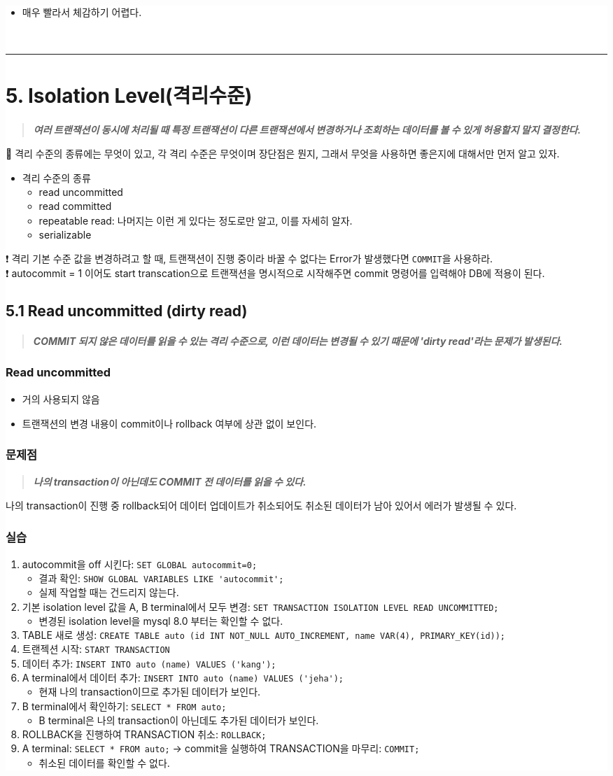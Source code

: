 - 매우 빨라서 체감하기 어렵다.  

&nbsp;

---


# 5. Isolation Level(격리수준)

> **_여러 트랜잭션이 동시에 처리될 때 특정 트랜잭션이 다른 트랜잭션에서 변경하거나 조회하는 데이터를 볼 수 있게 허용할지 말지 결정한다._**

🔆 격리 수준의 종류에는 무엇이 있고, 각 격리 수준은 무엇이며 장단점은 뭔지, 그래서 무엇을 사용하면 좋은지에 대해서만 먼저 알고 있자.

- 격리 수준의 종류
    - read uncommitted
    - read committed
    - repeatable read: 나머지는 이런 게 있다는 정도로만 알고, 이를 자세히 알자.  
    - serializable

❗️ 격리 기본 수준 값을 변경하려고 할 때, 트랜잭션이 진행 중이라 바꿀 수 없다는 Error가 발생했다면 `COMMIT`을 사용하라.    
❗️ autocommit = 1 이어도 start transcation으로 트랜잭션을 명시적으로 시작해주면  commit 명령어를 입력해야 DB에 적용이 된다.    


## 5.1 Read uncommitted (dirty read)

> **_COMMIT 되지 않은 데이터를 읽을 수 있는 격리 수준으로, 이런 데이터는 변경될 수 있기 때문에 'dirty read'라는 문제가 발생된다._**  

### Read uncommitted

- 거의 사용되지 않음

- 트랜잭션의 변경 내용이 commit이나 rollback 여부에 상관 없이 보인다.  

### 문제점

> **_나의 transaction이 아닌데도 COMMIT 전 데이터를 읽을 수 있다._**  

나의 transaction이 진행 중 rollback되어 데이터 업데이트가 취소되어도 취소된 데이터가 남아 있어서 에러가 발생될 수 있다.


### 실습

1) autocommit을 off 시킨다: `SET GLOBAL autocommit=0;`
    - 결과 확인: `SHOW GLOBAL VARIABLES LIKE 'autocommit';`
    - 실제 작업할 때는 건드리지 않는다.  
2) 기본 isolation level 값을 A, B terminal에서 모두 변경: `SET TRANSACTION ISOLATION LEVEL READ UNCOMMITTED;`
    - 변경된 isolation level을 mysql 8.0 부터는 확인할 수 없다.  
3) TABLE 새로 생성: `CREATE TABLE auto (id INT NOT_NULL AUTO_INCREMENT, name VAR(4), PRIMARY_KEY(id));`
5) 트랜젝션 시작: `START TRANSACTION`
6) 데이터 추가: `INSERT INTO auto (name) VALUES ('kang');`
7) A terminal에서 데이터 추가: `INSERT INTO auto (name) VALUES ('jeha');` 
    - 현재 나의 transaction이므로 추가된 데이터가 보인다.  
8) B terminal에서 확인하기: `SELECT * FROM auto;`
    - B terminal은 나의 transaction이 아닌데도 추가된 데이터가 보인다. 
9) ROLLBACK을 진행하여 TRANSACTION 취소: `ROLLBACK;`
10) A terminal: `SELECT * FROM auto;` -> commit을 실행하여 TRANSACTION을 마무리: `COMMIT;`
    - 취소된 데이터를 확인할 수 없다. 
